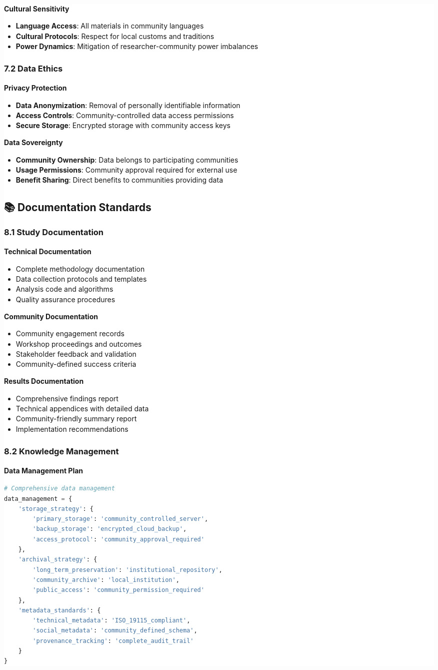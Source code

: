 **Cultural Sensitivity**
- **Language Access**: All materials in community languages
- **Cultural Protocols**: Respect for local customs and traditions
- **Power Dynamics**: Mitigation of researcher-community power imbalances

### 7.2 Data Ethics

**Privacy Protection**
- **Data Anonymization**: Removal of personally identifiable information
- **Access Controls**: Community-controlled data access permissions
- **Secure Storage**: Encrypted storage with community access keys

**Data Sovereignty**
- **Community Ownership**: Data belongs to participating communities
- **Usage Permissions**: Community approval required for external use
- **Benefit Sharing**: Direct benefits to communities providing data

## 📚 Documentation Standards

### 8.1 Study Documentation

**Technical Documentation**
- Complete methodology documentation
- Data collection protocols and templates
- Analysis code and algorithms
- Quality assurance procedures

**Community Documentation**
- Community engagement records
- Workshop proceedings and outcomes
- Stakeholder feedback and validation
- Community-defined success criteria

**Results Documentation**
- Comprehensive findings report
- Technical appendices with detailed data
- Community-friendly summary report
- Implementation recommendations

### 8.2 Knowledge Management

**Data Management Plan**
```python
# Comprehensive data management
data_management = {
    'storage_strategy': {
        'primary_storage': 'community_controlled_server',
        'backup_storage': 'encrypted_cloud_backup',
        'access_protocol': 'community_approval_required'
    },
    'archival_strategy': {
        'long_term_preservation': 'institutional_repository',
        'community_archive': 'local_institution',
        'public_access': 'community_permission_required'
    },
    'metadata_standards': {
        'technical_metadata': 'ISO_19115_compliant',
        'social_metadata': 'community_defined_schema',
        'provenance_tracking': 'complete_audit_trail'
    }
}
```
